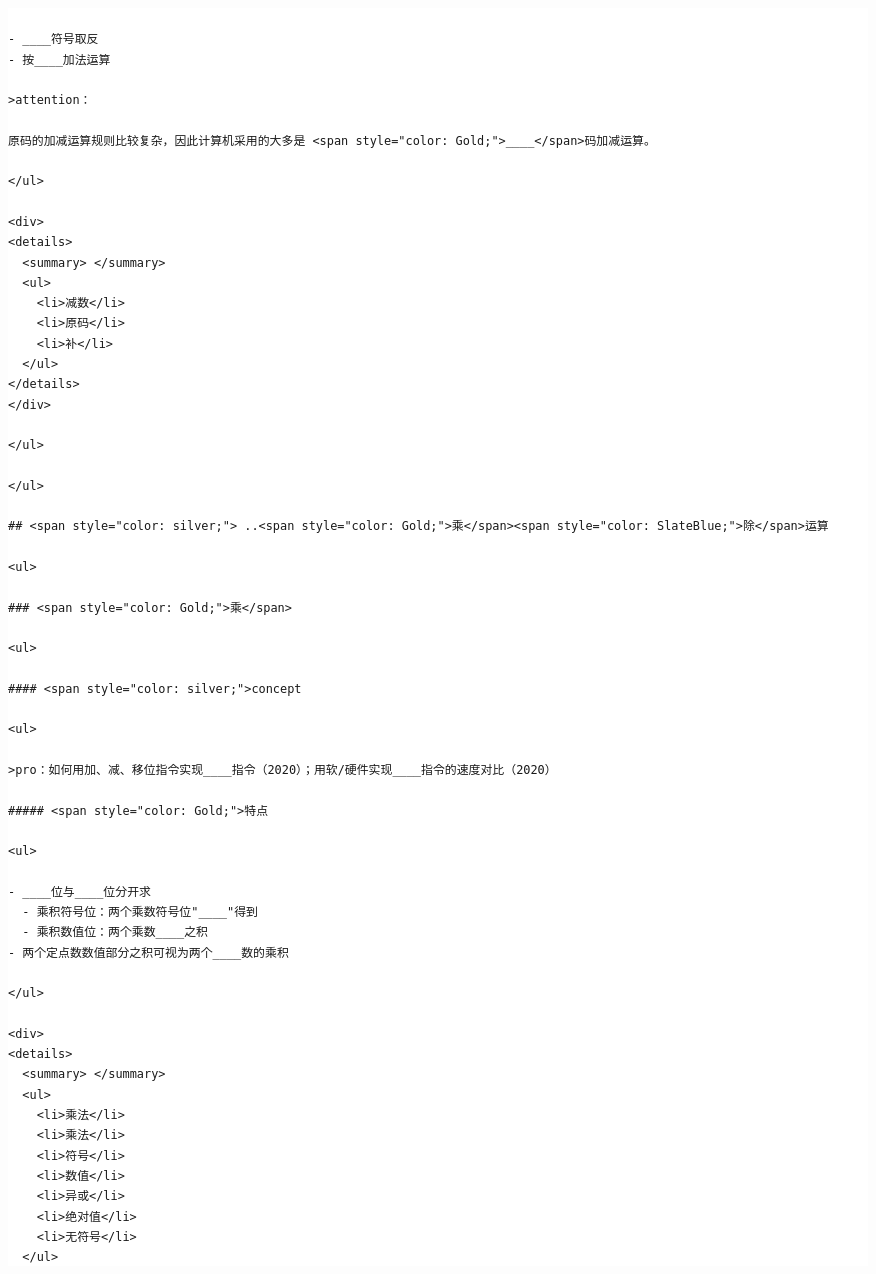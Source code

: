 ```

- ____符号取反
- 按____加法运算

>attention： 

原码的加减运算规则比较复杂，因此计算机采用的大多是 <span style="color: Gold;">____</span>码加减运算。

</ul>

<div>
<details>
  <summary> </summary>
  <ul>
    <li>减数</li>
    <li>原码</li>
    <li>补</li>
  </ul>
</details>
</div>

</ul>

</ul>

## <span style="color: silver;"> ..<span style="color: Gold;">乘</span><span style="color: SlateBlue;">除</span>运算  

<ul>

### <span style="color: Gold;">乘</span>

<ul>

#### <span style="color: silver;">concept

<ul>

>pro：如何用加、减、移位指令实现____指令（2020）；用软/硬件实现____指令的速度对比（2020）  

##### <span style="color: Gold;">特点

<ul>

- ____位与____位分开求
  - 乘积符号位：两个乘数符号位"____"得到
  - 乘积数值位：两个乘数____之积
- 两个定点数数值部分之积可视为两个____数的乘积

</ul>

<div>
<details>
  <summary> </summary>
  <ul>
    <li>乘法</li>
    <li>乘法</li>
    <li>符号</li>
    <li>数值</li>
    <li>异或</li>
    <li>绝对值</li>
    <li>无符号</li>
  </ul>
```